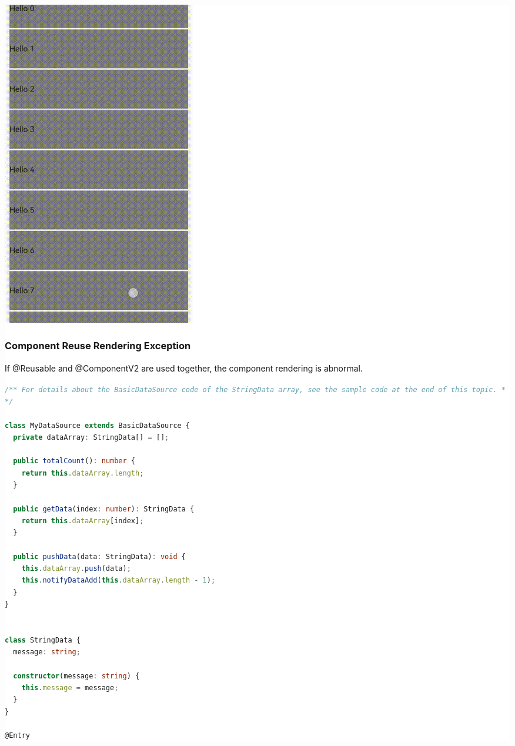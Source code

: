 ![LazyForEach-Screen-Flicker-Repair](./figures/LazyForEach-Screen-Flicker-Repair.gif)

### Component Reuse Rendering Exception

If @Reusable and @ComponentV2 are used together, the component rendering is abnormal.

```ts
/** For details about the BasicDataSource code of the StringData array, see the sample code at the end of this topic. **/

class MyDataSource extends BasicDataSource {
  private dataArray: StringData[] = [];

  public totalCount(): number {
    return this.dataArray.length;
  }

  public getData(index: number): StringData {
    return this.dataArray[index];
  }

  public pushData(data: StringData): void {
    this.dataArray.push(data);
    this.notifyDataAdd(this.dataArray.length - 1);
  }
}


class StringData {
  message: string;

  constructor(message: string) {
    this.message = message;
  }
}

@Entry
```